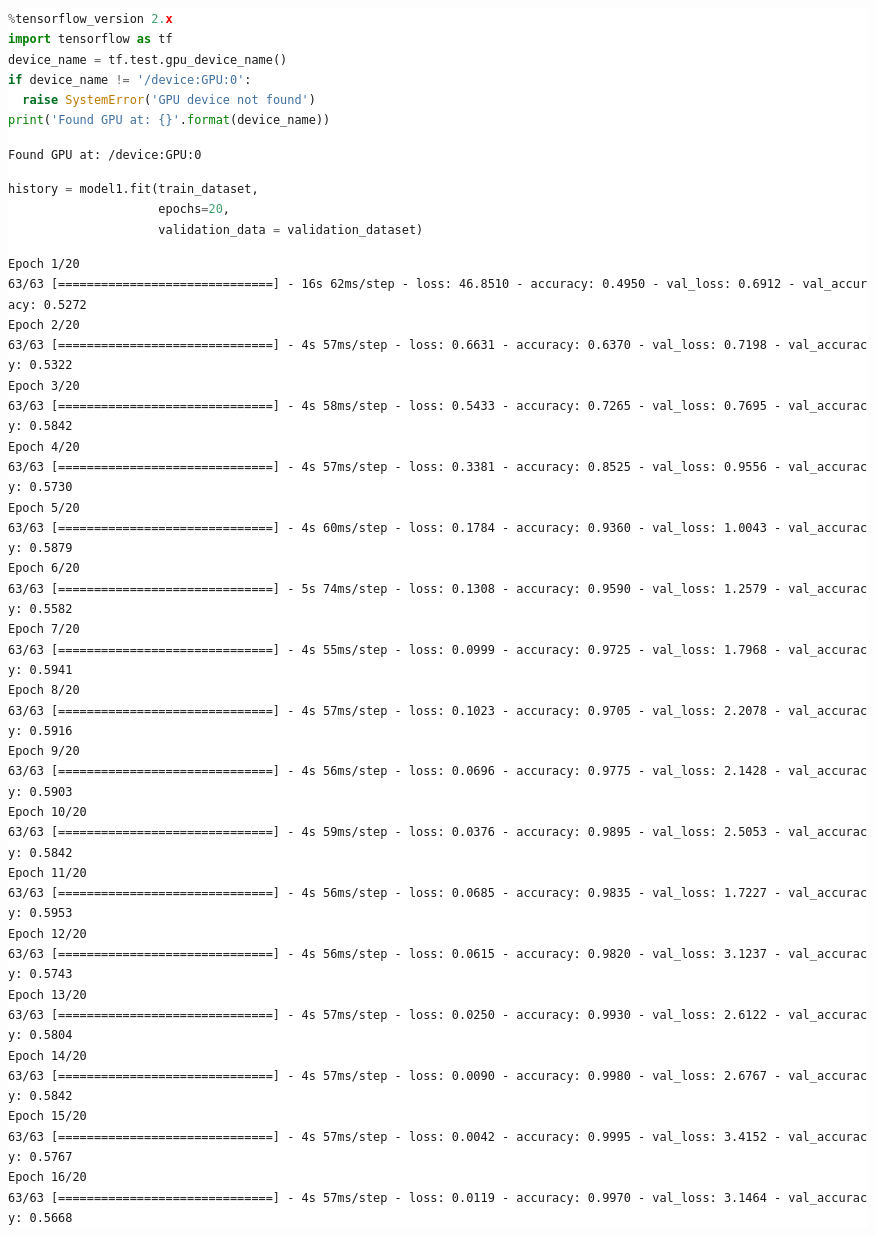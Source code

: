 ```python
%tensorflow_version 2.x
import tensorflow as tf
device_name = tf.test.gpu_device_name()
if device_name != '/device:GPU:0':
  raise SystemError('GPU device not found')
print('Found GPU at: {}'.format(device_name))
```

    Found GPU at: /device:GPU:0



```python
history = model1.fit(train_dataset, 
                     epochs=20, 
                     validation_data = validation_dataset)
```

    Epoch 1/20
    63/63 [==============================] - 16s 62ms/step - loss: 46.8510 - accuracy: 0.4950 - val_loss: 0.6912 - val_accuracy: 0.5272
    Epoch 2/20
    63/63 [==============================] - 4s 57ms/step - loss: 0.6631 - accuracy: 0.6370 - val_loss: 0.7198 - val_accuracy: 0.5322
    Epoch 3/20
    63/63 [==============================] - 4s 58ms/step - loss: 0.5433 - accuracy: 0.7265 - val_loss: 0.7695 - val_accuracy: 0.5842
    Epoch 4/20
    63/63 [==============================] - 4s 57ms/step - loss: 0.3381 - accuracy: 0.8525 - val_loss: 0.9556 - val_accuracy: 0.5730
    Epoch 5/20
    63/63 [==============================] - 4s 60ms/step - loss: 0.1784 - accuracy: 0.9360 - val_loss: 1.0043 - val_accuracy: 0.5879
    Epoch 6/20
    63/63 [==============================] - 5s 74ms/step - loss: 0.1308 - accuracy: 0.9590 - val_loss: 1.2579 - val_accuracy: 0.5582
    Epoch 7/20
    63/63 [==============================] - 4s 55ms/step - loss: 0.0999 - accuracy: 0.9725 - val_loss: 1.7968 - val_accuracy: 0.5941
    Epoch 8/20
    63/63 [==============================] - 4s 57ms/step - loss: 0.1023 - accuracy: 0.9705 - val_loss: 2.2078 - val_accuracy: 0.5916
    Epoch 9/20
    63/63 [==============================] - 4s 56ms/step - loss: 0.0696 - accuracy: 0.9775 - val_loss: 2.1428 - val_accuracy: 0.5903
    Epoch 10/20
    63/63 [==============================] - 4s 59ms/step - loss: 0.0376 - accuracy: 0.9895 - val_loss: 2.5053 - val_accuracy: 0.5842
    Epoch 11/20
    63/63 [==============================] - 4s 56ms/step - loss: 0.0685 - accuracy: 0.9835 - val_loss: 1.7227 - val_accuracy: 0.5953
    Epoch 12/20
    63/63 [==============================] - 4s 56ms/step - loss: 0.0615 - accuracy: 0.9820 - val_loss: 3.1237 - val_accuracy: 0.5743
    Epoch 13/20
    63/63 [==============================] - 4s 57ms/step - loss: 0.0250 - accuracy: 0.9930 - val_loss: 2.6122 - val_accuracy: 0.5804
    Epoch 14/20
    63/63 [==============================] - 4s 57ms/step - loss: 0.0090 - accuracy: 0.9980 - val_loss: 2.6767 - val_accuracy: 0.5842
    Epoch 15/20
    63/63 [==============================] - 4s 57ms/step - loss: 0.0042 - accuracy: 0.9995 - val_loss: 3.4152 - val_accuracy: 0.5767
    Epoch 16/20
    63/63 [==============================] - 4s 57ms/step - loss: 0.0119 - accuracy: 0.9970 - val_loss: 3.1464 - val_accuracy: 0.5668